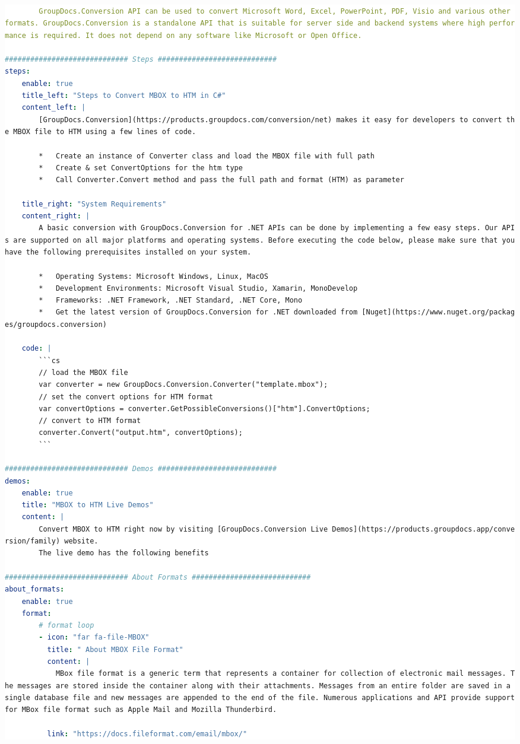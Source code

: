 ```yaml
        GroupDocs.Conversion API can be used to convert Microsoft Word, Excel, PowerPoint, PDF, Visio and various other formats. GroupDocs.Conversion is a standalone API that is suitable for server side and backend systems where high performance is required. It does not depend on any software like Microsoft or Open Office.

############################# Steps ############################
steps:
    enable: true
    title_left: "Steps to Convert MBOX to HTM in C#"
    content_left: |
        [GroupDocs.Conversion](https://products.groupdocs.com/conversion/net) makes it easy for developers to convert the MBOX file to HTM using a few lines of code.

        *   Create an instance of Converter class and load the MBOX file with full path
        *   Create & set ConvertOptions for the htm type
        *   Call Converter.Convert method and pass the full path and format (HTM) as parameter
        
    title_right: "System Requirements"
    content_right: |
        A basic conversion with GroupDocs.Conversion for .NET APIs can be done by implementing a few easy steps. Our APIs are supported on all major platforms and operating systems. Before executing the code below, please make sure that you have the following prerequisites installed on your system.

        *   Operating Systems: Microsoft Windows, Linux, MacOS
        *   Development Environments: Microsoft Visual Studio, Xamarin, MonoDevelop
        *   Frameworks: .NET Framework, .NET Standard, .NET Core, Mono
        *   Get the latest version of GroupDocs.Conversion for .NET downloaded from [Nuget](https://www.nuget.org/packages/groupdocs.conversion)
        
    code: |
        ```cs
        // load the MBOX file
        var converter = new GroupDocs.Conversion.Converter("template.mbox");
        // set the convert options for HTM format
        var convertOptions = converter.GetPossibleConversions()["htm"].ConvertOptions;
        // convert to HTM format
        converter.Convert("output.htm", convertOptions);
        ```
        
############################# Demos ############################
demos:
    enable: true
    title: "MBOX to HTM Live Demos"
    content: |
        Convert MBOX to HTM right now by visiting [GroupDocs.Conversion Live Demos](https://products.groupdocs.app/conversion/family) website.  
        The live demo has the following benefits
        
############################# About Formats ############################
about_formats:
    enable: true
    format:
        # format loop
        - icon: "far fa-file-MBOX"
          title: " About MBOX File Format"
          content: |
            MBox file format is a generic term that represents a container for collection of electronic mail messages. The messages are stored inside the container along with their attachments. Messages from an entire folder are saved in a single database file and new messages are appended to the end of the file. Numerous applications and API provide support for MBox file format such as Apple Mail and Mozilla Thunderbird.

          link: "https://docs.fileformat.com/email/mbox/"
```